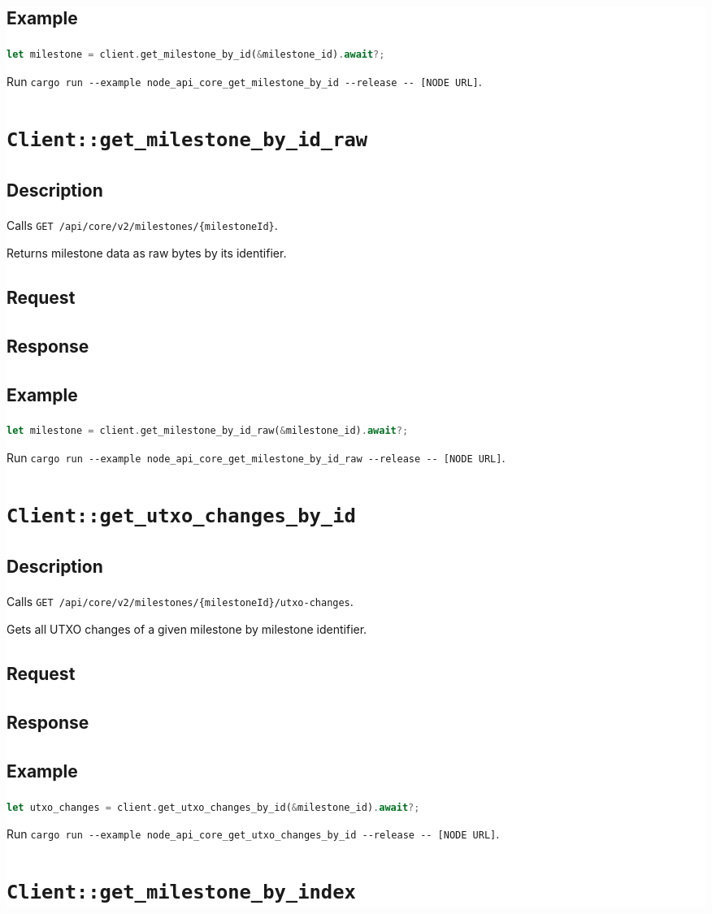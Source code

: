 ## Example

```rust
let milestone = client.get_milestone_by_id(&milestone_id).await?;
```

Run `cargo run --example node_api_core_get_milestone_by_id --release -- [NODE URL]`.

# `Client::get_milestone_by_id_raw`

## Description

Calls `GET /api/core/v2/milestones/{milestoneId}`.

Returns milestone data as raw bytes by its identifier.

## Request

## Response

## Example

```rust
let milestone = client.get_milestone_by_id_raw(&milestone_id).await?;
```

Run `cargo run --example node_api_core_get_milestone_by_id_raw --release -- [NODE URL]`.

# `Client::get_utxo_changes_by_id`

## Description

Calls `GET /api/core/v2/milestones/{milestoneId}/utxo-changes`.

Gets all UTXO changes of a given milestone by milestone identifier.

## Request

## Response

## Example

```rust
let utxo_changes = client.get_utxo_changes_by_id(&milestone_id).await?;
```

Run `cargo run --example node_api_core_get_utxo_changes_by_id --release -- [NODE URL]`.

# `Client::get_milestone_by_index`
